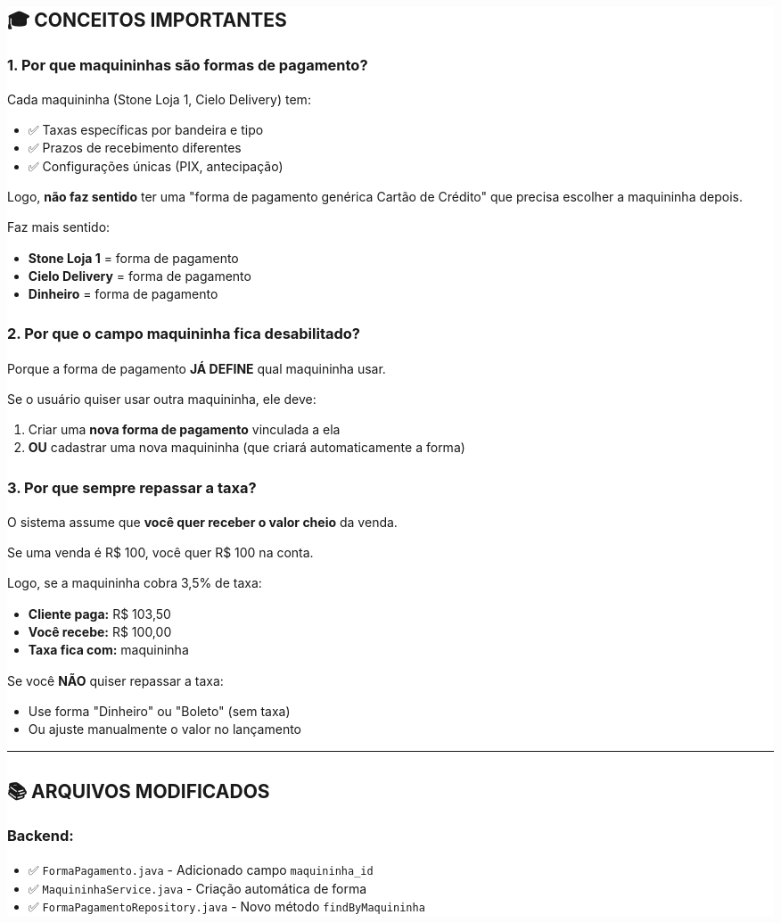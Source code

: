 
## 🎓 CONCEITOS IMPORTANTES

### **1. Por que maquininhas são formas de pagamento?**

Cada maquininha (Stone Loja 1, Cielo Delivery) tem:

- ✅ Taxas específicas por bandeira e tipo
- ✅ Prazos de recebimento diferentes
- ✅ Configurações únicas (PIX, antecipação)

Logo, **não faz sentido** ter uma "forma de pagamento genérica Cartão de Crédito" que precisa escolher a maquininha depois.

Faz mais sentido:

- **Stone Loja 1** = forma de pagamento
- **Cielo Delivery** = forma de pagamento
- **Dinheiro** = forma de pagamento

### **2. Por que o campo maquininha fica desabilitado?**

Porque a forma de pagamento **JÁ DEFINE** qual maquininha usar.

Se o usuário quiser usar outra maquininha, ele deve:

1. Criar uma **nova forma de pagamento** vinculada a ela
2. **OU** cadastrar uma nova maquininha (que criará automaticamente a forma)

### **3. Por que sempre repassar a taxa?**

O sistema assume que **você quer receber o valor cheio** da venda.

Se uma venda é R$ 100, você quer R$ 100 na conta.

Logo, se a maquininha cobra 3,5% de taxa:

- **Cliente paga:** R$ 103,50
- **Você recebe:** R$ 100,00
- **Taxa fica com:** maquininha

Se você **NÃO** quiser repassar a taxa:

- Use forma "Dinheiro" ou "Boleto" (sem taxa)
- Ou ajuste manualmente o valor no lançamento

---

## 📚 ARQUIVOS MODIFICADOS

### **Backend:**

- ✅ `FormaPagamento.java` - Adicionado campo `maquininha_id`
- ✅ `MaquininhaService.java` - Criação automática de forma
- ✅ `FormaPagamentoRepository.java` - Novo método `findByMaquininha`
